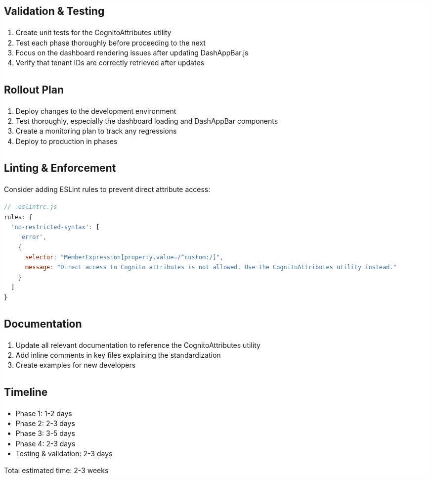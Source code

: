 ## Validation & Testing

1. Create unit tests for the CognitoAttributes utility
2. Test each phase thoroughly before proceeding to the next
3. Focus on the dashboard rendering issues after updating DashAppBar.js
4. Verify that tenant IDs are correctly retrieved after updates

## Rollout Plan

1. Deploy changes to the development environment
2. Test thoroughly, especially the dashboard loading and DashAppBar components
3. Create a monitoring plan to track any regressions
4. Deploy to production in phases

## Linting & Enforcement

Consider adding ESLint rules to prevent direct attribute access:

```javascript
// .eslintrc.js
rules: {
  'no-restricted-syntax': [
    'error',
    {
      selector: "MemberExpression[property.value=/^custom:/]",
      message: "Direct access to Cognito attributes is not allowed. Use the CognitoAttributes utility instead."
    }
  ]
}
```

## Documentation

1. Update all relevant documentation to reference the CognitoAttributes utility
2. Add inline comments in key files explaining the standardization
3. Create examples for new developers

## Timeline

- Phase 1: 1-2 days
- Phase 2: 2-3 days
- Phase 3: 3-5 days
- Phase 4: 2-3 days
- Testing & validation: 2-3 days

Total estimated time: 2-3 weeks 

  [CognitoAttributes.BUSINESS_ID]: businessId,
  [CognitoAttributes.BUSINESS_NAME]: businessName,
  [CognitoAttributes.BUSINESS_TYPE]: businessType,
  [CognitoAttributes.BUSINESS_SUBTYPES]: businessSubtypes,
  [CognitoAttributes.BUSINESS_COUNTRY]: country,
  [CognitoAttributes.BUSINESS_STATE]: businessState,